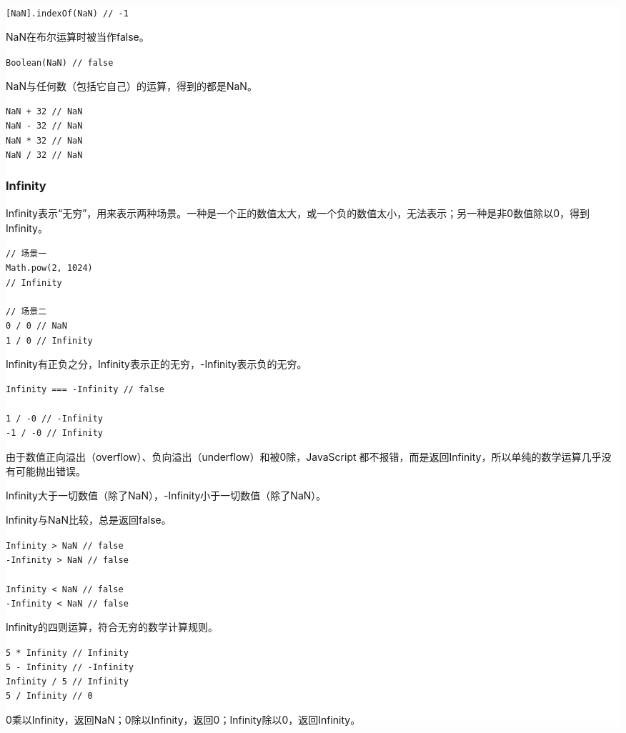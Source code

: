 ```
[NaN].indexOf(NaN) // -1
```
NaN在布尔运算时被当作false。

```
Boolean(NaN) // false
```
NaN与任何数（包括它自己）的运算，得到的都是NaN。

```
NaN + 32 // NaN
NaN - 32 // NaN
NaN * 32 // NaN
NaN / 32 // NaN
```

### Infinity

Infinity表示“无穷”，用来表示两种场景。一种是一个正的数值太大，或一个负的数值太小，无法表示；另一种是非0数值除以0，得到Infinity。

```
// 场景一
Math.pow(2, 1024)
// Infinity

// 场景二
0 / 0 // NaN
1 / 0 // Infinity
```

Infinity有正负之分，Infinity表示正的无穷，-Infinity表示负的无穷。

```
Infinity === -Infinity // false

1 / -0 // -Infinity
-1 / -0 // Infinity
```
由于数值正向溢出（overflow）、负向溢出（underflow）和被0除，JavaScript 都不报错，而是返回Infinity，所以单纯的数学运算几乎没有可能抛出错误。

Infinity大于一切数值（除了NaN），-Infinity小于一切数值（除了NaN）。


Infinity与NaN比较，总是返回false。

```
Infinity > NaN // false
-Infinity > NaN // false

Infinity < NaN // false
-Infinity < NaN // false
```


Infinity的四则运算，符合无穷的数学计算规则。

```
5 * Infinity // Infinity
5 - Infinity // -Infinity
Infinity / 5 // Infinity
5 / Infinity // 0
```
0乘以Infinity，返回NaN；0除以Infinity，返回0；Infinity除以0，返回Infinity。
